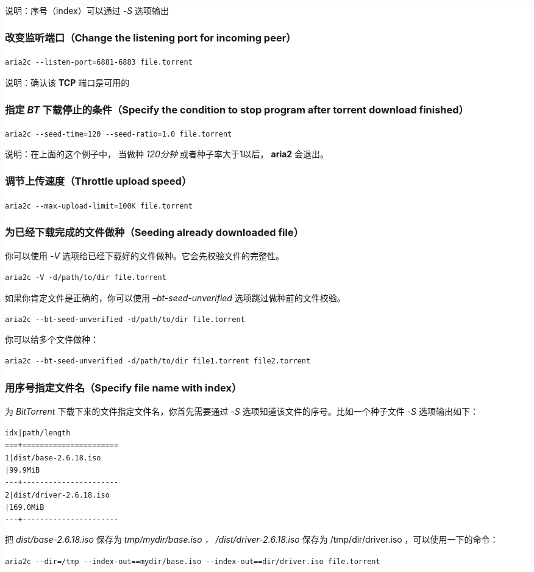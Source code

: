 
说明：序号（index）可以通过 _-S_ 选项输出 

### 改变监听端口（Change the listening port for incoming peer）

    aria2c --listen-port=6881-6883 file.torrent
    

说明：确认该 **TCP** 端口是可用的 

### 指定 _BT_ 下载停止的条件（Specify the condition to stop program after torrent download finished）

    aria2c --seed-time=120 --seed-ratio=1.0 file.torrent
    

说明：在上面的这个例子中， 当做种 _120分钟_ 或者种子率大于1以后， **aria2** 会退出。 

### 调节上传速度（Throttle upload speed）

    aria2c --max-upload-limit=100K file.torrent
    

### 为已经下载完成的文件做种（Seeding already downloaded file）

你可以使用 _-V_ 选项给已经下载好的文件做种。它会先校验文件的完整性。 

    aria2c -V -d/path/to/dir file.torrent
    

如果你肯定文件是正确的，你可以使用 _–bt-seed-unverified_ 选项跳过做种前的文件校验。 

    aria2c --bt-seed-unverified -d/path/to/dir file.torrent
    

你可以给多个文件做种： 

    aria2c --bt-seed-unverified -d/path/to/dir file1.torrent file2.torrent
    

### 用序号指定文件名（Specify file name with index）

为 _BitTorrent_ 下载下来的文件指定文件名，你首先需要通过 _-S_ 选项知道该文件的序号。比如一个种子文件 _-S_ 选项输出如下： 

    idx|path/length
    ===+======================
    1|dist/base-2.6.18.iso
    |99.9MiB
    ---+----------------------
    2|dist/driver-2.6.18.iso
    |169.0MiB
    ---+----------------------
    

把 _dist/base-2.6.18.iso_ 保存为 _tmp/mydir/base.iso ， /dist/driver-2.6.18.iso_ 保存为 /tmp/dir/driver.iso ，可以使用一下的命令： 

    aria2c --dir=/tmp --index-out==mydir/base.iso --index-out==dir/driver.iso file.torrent
    
